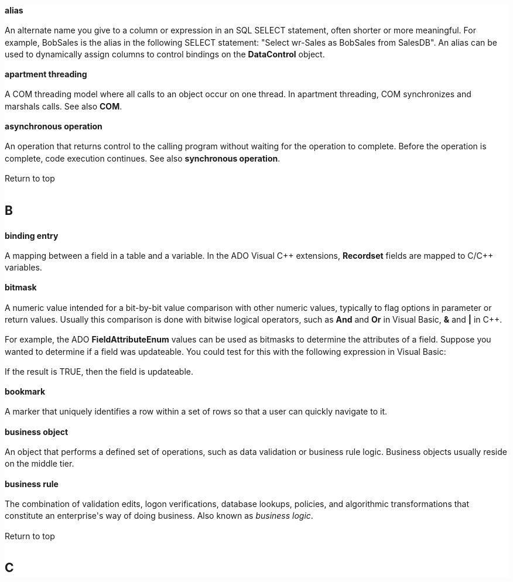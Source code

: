 **alias**

An alternate name you give to a column or expression in an SQL SELECT statement, often shorter or more meaningful. For example, BobSales is the alias in the following SELECT statement: "Select wr-Sales as BobSales from SalesDB". An alias can be used to dynamically assign columns to control bindings on the **DataControl** object.

**apartment threading**

A COM threading model where all calls to an object occur on one thread. In apartment threading, COM synchronizes and marshals calls. See also **COM**.

**asynchronous operation**

An operation that returns control to the calling program without waiting for the operation to complete. Before the operation is complete, code execution continues. See also **synchronous operation**.

Return to top

## B

**binding entry**

A mapping between a field in a table and a variable. In the ADO Visual C++ extensions, **Recordset** fields are mapped to C/C++ variables.

**bitmask**

A numeric value intended for a bit-by-bit value comparison with other numeric values, typically to flag options in parameter or return values. Usually this comparison is done with bitwise logical operators, such as **And** and **Or** in Visual Basic, **&** and **|** in C++.

For example, the ADO **FieldAttributeEnum** values can be used as bitmasks to determine the attributes of a field. Suppose you wanted to determine if a field was updateable. You could test for this with the following expression in Visual Basic:  
  

If the result is TRUE, then the field is updateable.

**bookmark**

A marker that uniquely identifies a row within a set of rows so that a user can quickly navigate to it.

**business object**

An object that performs a defined set of operations, such as data validation or business rule logic. Business objects usually reside on the middle tier.

**business rule**

The combination of validation edits, logon verifications, database lookups, policies, and algorithmic transformations that constitute an enterprise's way of doing business. Also known as *business logic*.

Return to top

## C

